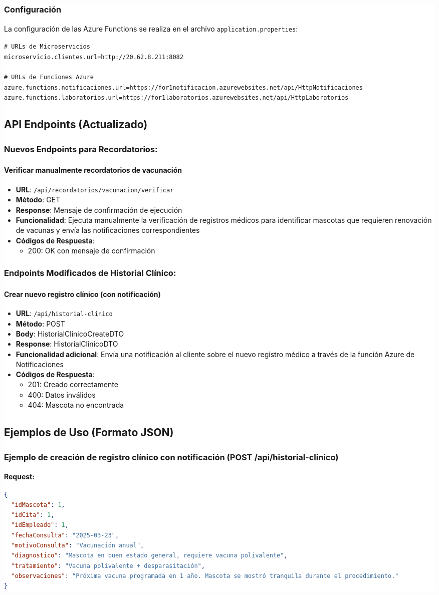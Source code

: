 ### Configuración

La configuración de las Azure Functions se realiza en el archivo `application.properties`:

```properties
# URLs de Microservicios
microservicio.clientes.url=http://20.62.8.211:8082

# URLs de Funciones Azure
azure.functions.notificaciones.url=https://for1notificacion.azurewebsites.net/api/HttpNotificaciones
azure.functions.laboratorios.url=https://for1laboratorios.azurewebsites.net/api/HttpLaboratorios
```

## API Endpoints (Actualizado)

### Nuevos Endpoints para Recordatorios:

#### Verificar manualmente recordatorios de vacunación
- **URL**: `/api/recordatorios/vacunacion/verificar`
- **Método**: GET
- **Response**: Mensaje de confirmación de ejecución
- **Funcionalidad**: Ejecuta manualmente la verificación de registros médicos para identificar mascotas que requieren renovación de vacunas y envía las notificaciones correspondientes
- **Códigos de Respuesta**:
  - 200: OK con mensaje de confirmación

### Endpoints Modificados de Historial Clínico:

#### Crear nuevo registro clínico (con notificación)
- **URL**: `/api/historial-clinico`
- **Método**: POST
- **Body**: HistorialClinicoCreateDTO
- **Response**: HistorialClinicoDTO
- **Funcionalidad adicional**: Envía una notificación al cliente sobre el nuevo registro médico a través de la función Azure de Notificaciones
- **Códigos de Respuesta**:
  - 201: Creado correctamente
  - 400: Datos inválidos
  - 404: Mascota no encontrada

## Ejemplos de Uso (Formato JSON)

### Ejemplo de creación de registro clínico con notificación (POST /api/historial-clinico)

**Request:**
```json
{
  "idMascota": 1,
  "idCita": 1,
  "idEmpleado": 1,
  "fechaConsulta": "2025-03-23",
  "motivoConsulta": "Vacunación anual",
  "diagnostico": "Mascota en buen estado general, requiere vacuna polivalente",
  "tratamiento": "Vacuna polivalente + desparasitación",
  "observaciones": "Próxima vacuna programada en 1 año. Mascota se mostró tranquila durante el procedimiento."
}
```
